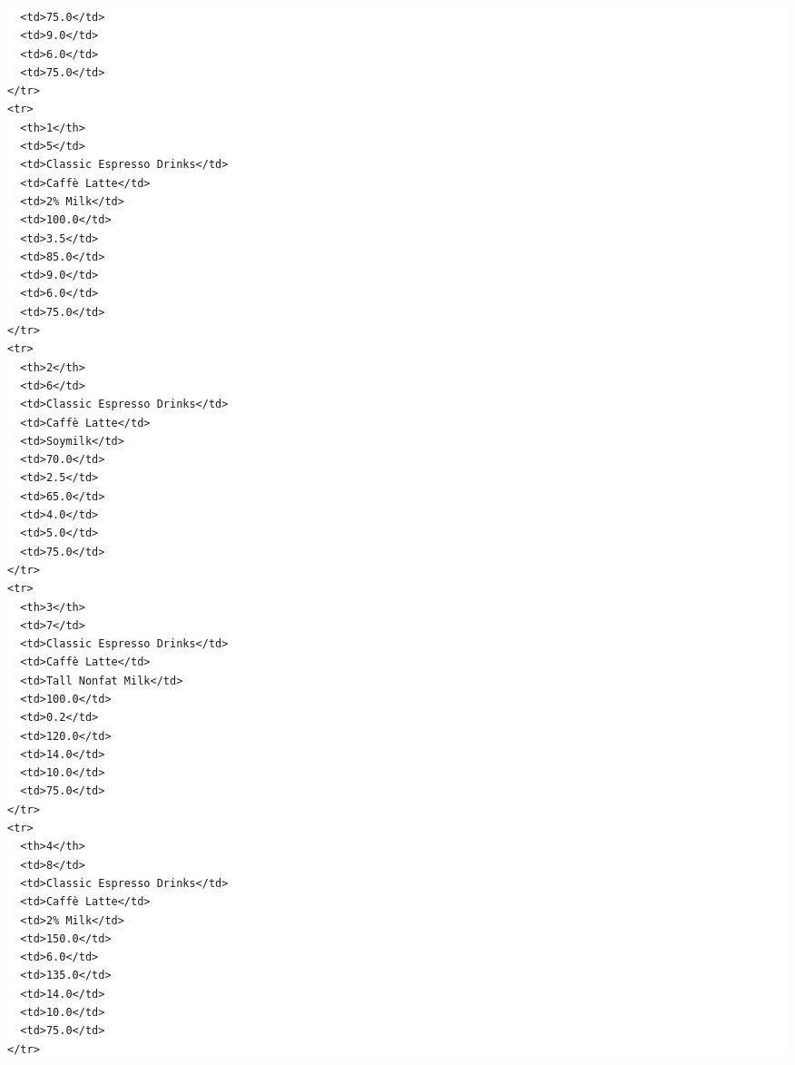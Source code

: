       <td>75.0</td>
      <td>9.0</td>
      <td>6.0</td>
      <td>75.0</td>
    </tr>
    <tr>
      <th>1</th>
      <td>5</td>
      <td>Classic Espresso Drinks</td>
      <td>Caffè Latte</td>
      <td>2% Milk</td>
      <td>100.0</td>
      <td>3.5</td>
      <td>85.0</td>
      <td>9.0</td>
      <td>6.0</td>
      <td>75.0</td>
    </tr>
    <tr>
      <th>2</th>
      <td>6</td>
      <td>Classic Espresso Drinks</td>
      <td>Caffè Latte</td>
      <td>Soymilk</td>
      <td>70.0</td>
      <td>2.5</td>
      <td>65.0</td>
      <td>4.0</td>
      <td>5.0</td>
      <td>75.0</td>
    </tr>
    <tr>
      <th>3</th>
      <td>7</td>
      <td>Classic Espresso Drinks</td>
      <td>Caffè Latte</td>
      <td>Tall Nonfat Milk</td>
      <td>100.0</td>
      <td>0.2</td>
      <td>120.0</td>
      <td>14.0</td>
      <td>10.0</td>
      <td>75.0</td>
    </tr>
    <tr>
      <th>4</th>
      <td>8</td>
      <td>Classic Espresso Drinks</td>
      <td>Caffè Latte</td>
      <td>2% Milk</td>
      <td>150.0</td>
      <td>6.0</td>
      <td>135.0</td>
      <td>14.0</td>
      <td>10.0</td>
      <td>75.0</td>
    </tr>
  </tbody>
</table>
</div>
